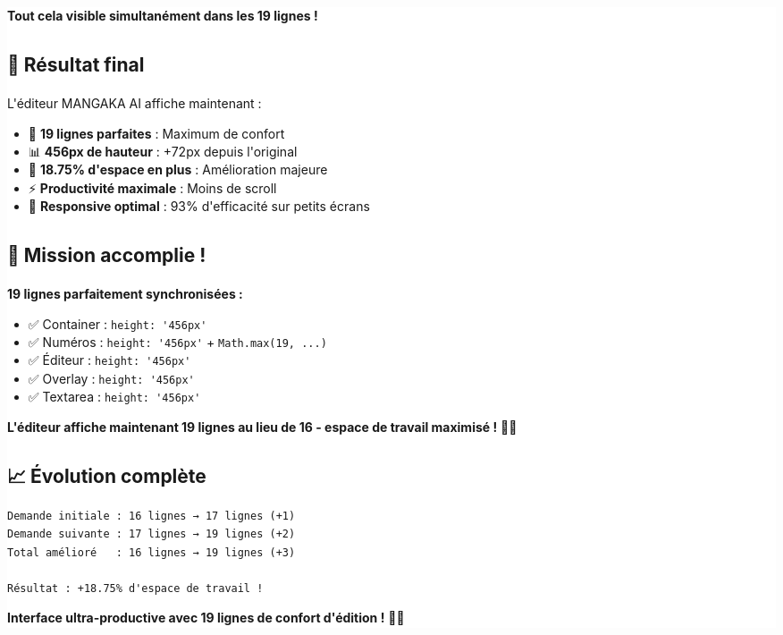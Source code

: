 **Tout cela visible simultanément dans les 19 lignes !**

## 🎉 **Résultat final**

L'éditeur MANGAKA AI affiche maintenant :

- 📏 **19 lignes parfaites** : Maximum de confort
- 📊 **456px de hauteur** : +72px depuis l'original
- 🎯 **18.75% d'espace en plus** : Amélioration majeure
- ⚡ **Productivité maximale** : Moins de scroll
- 📱 **Responsive optimal** : 93% d'efficacité sur petits écrans

## 🚀 **Mission accomplie !**

**19 lignes parfaitement synchronisées :**
- ✅ Container : `height: '456px'`
- ✅ Numéros : `height: '456px'` + `Math.max(19, ...)`
- ✅ Éditeur : `height: '456px'`
- ✅ Overlay : `height: '456px'`
- ✅ Textarea : `height: '456px'`

**L'éditeur affiche maintenant 19 lignes au lieu de 16 - espace de travail maximisé !** 🎯✨

## 📈 **Évolution complète**

```
Demande initiale : 16 lignes → 17 lignes (+1)
Demande suivante : 17 lignes → 19 lignes (+2)
Total amélioré   : 16 lignes → 19 lignes (+3)

Résultat : +18.75% d'espace de travail !
```

**Interface ultra-productive avec 19 lignes de confort d'édition !** 🚀💪
